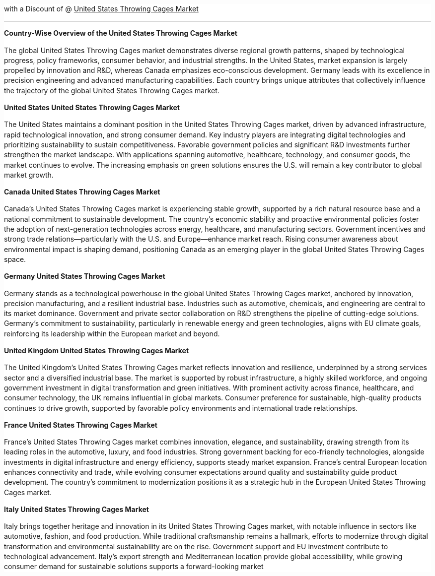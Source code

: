with a Discount of @</strong> <a href="https://www.marketresearchintellect.com/ask-for-discount/?rid=158328&amp;utm_source=Github-April&amp;utm_medium=016">United States Throwing Cages Market</a></p></blockquote><hr /><p class="" data-start="217" data-end="261"><strong data-start="217" data-end="261">Country-Wise Overview of the United States Throwing Cages Market</strong></p><p class="" data-start="263" data-end="774">The global United States Throwing Cages market demonstrates diverse regional growth patterns, shaped by technological progress, policy frameworks, consumer behavior, and industrial strengths. In the United States, market expansion is largely propelled by innovation and R&amp;D, whereas Canada emphasizes eco-conscious development. Germany leads with its excellence in precision engineering and advanced manufacturing capabilities. Each country brings unique attributes that collectively influence the trajectory of the global United States Throwing Cages market.</p><p class="" data-start="776" data-end="1421"><strong data-start="776" data-end="805">United States United States Throwing Cages Market</strong></p><p class="" data-start="776" data-end="1421">The United States maintains a dominant position in the United States Throwing Cages market, driven by advanced infrastructure, rapid technological innovation, and strong consumer demand. Key industry players are integrating digital technologies and prioritizing sustainability to sustain competitiveness. Favorable government policies and significant R&amp;D investments further strengthen the market landscape. With applications spanning automotive, healthcare, technology, and consumer goods, the market continues to evolve. The increasing emphasis on green solutions ensures the U.S. will remain a key contributor to global market growth.</p><p class="" data-start="1423" data-end="2019"><strong data-start="1423" data-end="1445">Canada United States Throwing Cages Market</strong></p><p class="" data-start="1423" data-end="2019">Canada&rsquo;s United States Throwing Cages market is experiencing stable growth, supported by a rich natural resource base and a national commitment to sustainable development. The country&rsquo;s economic stability and proactive environmental policies foster the adoption of next-generation technologies across energy, healthcare, and manufacturing sectors. Government incentives and strong trade relations&mdash;particularly with the U.S. and Europe&mdash;enhance market reach. Rising consumer awareness about environmental impact is shaping demand, positioning Canada as an emerging player in the global United States Throwing Cages space.</p><p class="" data-start="2021" data-end="2591"><strong data-start="2021" data-end="2044">Germany United States Throwing Cages Market</strong></p><p class="" data-start="2021" data-end="2591">Germany stands as a technological powerhouse in the global United States Throwing Cages market, anchored by innovation, precision manufacturing, and a resilient industrial base. Industries such as automotive, chemicals, and engineering are central to its market dominance. Government and private sector collaboration on R&amp;D strengthens the pipeline of cutting-edge solutions. Germany&rsquo;s commitment to sustainability, particularly in renewable energy and green technologies, aligns with EU climate goals, reinforcing its leadership within the European market and beyond.</p><p class="" data-start="2593" data-end="3221"><strong data-start="2593" data-end="2623">United Kingdom United States Throwing Cages Market</strong></p><p class="" data-start="2593" data-end="3221">The United Kingdom&rsquo;s United States Throwing Cages market reflects innovation and resilience, underpinned by a strong services sector and a diversified industrial base. The market is supported by robust infrastructure, a highly skilled workforce, and ongoing government investment in digital transformation and green initiatives. With prominent activity across finance, healthcare, and consumer technology, the UK remains influential in global markets. Consumer preference for sustainable, high-quality products continues to drive growth, supported by favorable policy environments and international trade relationships.</p><p class="" data-start="3223" data-end="3838"><strong data-start="3223" data-end="3245">France United States Throwing Cages Market</strong></p><p class="" data-start="3223" data-end="3838">France&rsquo;s United States Throwing Cages market combines innovation, elegance, and sustainability, drawing strength from its leading roles in the automotive, luxury, and food industries. Strong government backing for eco-friendly technologies, alongside investments in digital infrastructure and energy efficiency, supports steady market expansion. France&rsquo;s central European location enhances connectivity and trade, while evolving consumer expectations around quality and sustainability guide product development. The country&rsquo;s commitment to modernization positions it as a strategic hub in the European United States Throwing Cages market.</p><p class="" data-start="3840" data-end="4422"><strong data-start="3840" data-end="3861">Italy United States Throwing Cages Market</strong></p><p class="" data-start="3840" data-end="4422">Italy brings together heritage and innovation in its United States Throwing Cages market, with notable influence in sectors like automotive, fashion, and food production. While traditional craftsmanship remains a hallmark, efforts to modernize through digital transformation and environmental sustainability are on the rise. Government support and EU investment contribute to technological advancement. Italy&rsquo;s export strength and Mediterranean location provide global accessibility, while growing consumer demand for sustainable solutions supports a forward-looking market